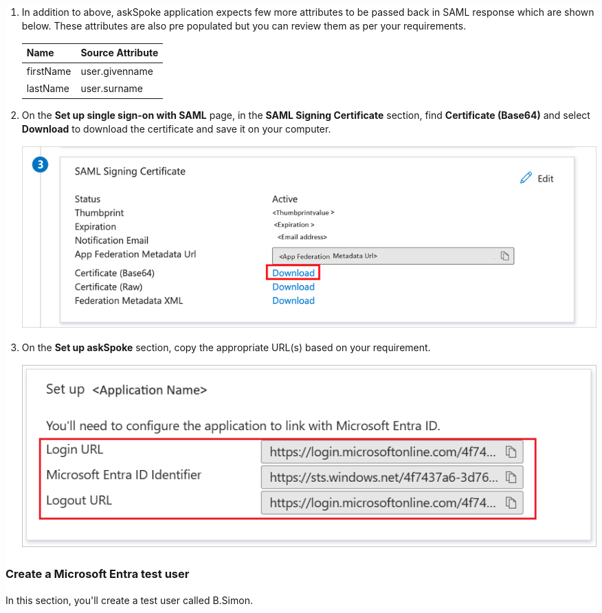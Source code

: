 1. In addition to above, askSpoke application expects few more attributes to be passed back in SAML response which are shown below. These attributes are also pre populated but you can review them as per your requirements.

	| Name |  Source Attribute|
	| ---------------| --------- |
	| firstName | user.givenname |
    | lastName | user.surname |

1. On the **Set up single sign-on with SAML** page, in the **SAML Signing Certificate** section,  find **Certificate (Base64)** and select **Download** to download the certificate and save it on your computer.

	![The Certificate download link](common/certificatebase64.png)

1. On the **Set up askSpoke** section, copy the appropriate URL(s) based on your requirement.

	![Copy configuration URLs](common/copy-configuration-urls.png)

<a name='create-an-azure-ad-test-user'></a>

### Create a Microsoft Entra test user

In this section, you'll create a test user called B.Simon.
